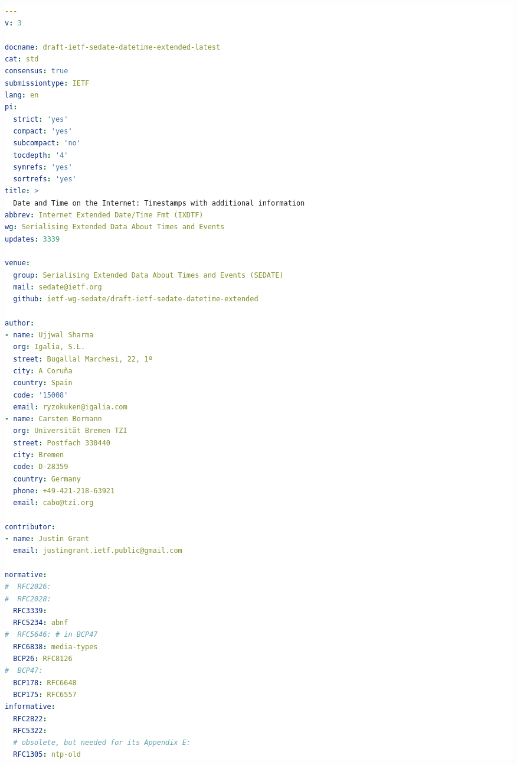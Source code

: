 ```yaml
---
v: 3

docname: draft-ietf-sedate-datetime-extended-latest
cat: std
consensus: true
submissiontype: IETF
lang: en
pi:
  strict: 'yes'
  compact: 'yes'
  subcompact: 'no'
  tocdepth: '4'
  symrefs: 'yes'
  sortrefs: 'yes'
title: >
  Date and Time on the Internet: Timestamps with additional information
abbrev: Internet Extended Date/Time Fmt (IXDTF)
wg: Serialising Extended Data About Times and Events
updates: 3339

venue:
  group: Serialising Extended Data About Times and Events (SEDATE)
  mail: sedate@ietf.org
  github: ietf-wg-sedate/draft-ietf-sedate-datetime-extended

author:
- name: Ujjwal Sharma
  org: Igalia, S.L.
  street: Bugallal Marchesi, 22, 1º
  city: A Coruña
  country: Spain
  code: '15008'
  email: ryzokuken@igalia.com
- name: Carsten Bormann
  org: Universität Bremen TZI
  street: Postfach 330440
  city: Bremen
  code: D-28359
  country: Germany
  phone: +49-421-218-63921
  email: cabo@tzi.org

contributor:
- name: Justin Grant
  email: justingrant.ietf.public@gmail.com

normative:
#  RFC2026:
#  RFC2028:
  RFC3339:
  RFC5234: abnf
#  RFC5646: # in BCP47
  RFC6838: media-types
  BCP26: RFC8126
#  BCP47:
  BCP178: RFC6648
  BCP175: RFC6557
informative:
  RFC2822:
  RFC5322:
  # obsolete, but needed for its Appendix E:
  RFC1305: ntp-old
```